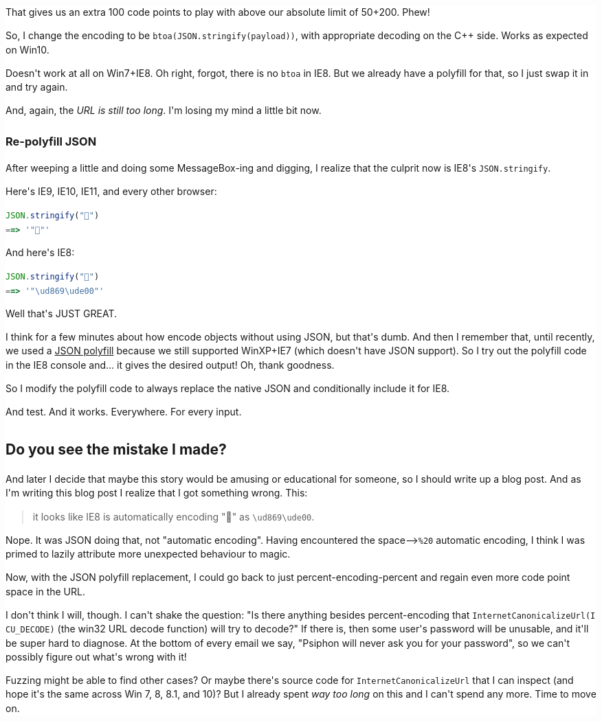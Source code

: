 That gives us an extra 100 code points to play with above our absolute limit of 50+200. Phew!

So, I change the encoding to be `btoa(JSON.stringify(payload))`, with appropriate decoding on the C++ side. Works as expected on Win10.

Doesn't work at all on Win7+IE8. Oh right, forgot, there is no `btoa` in IE8. But we already have a polyfill for that, so I just swap it in and try again.

And, again, the _URL is still too long_. I'm losing my mind a little bit now.

### Re-polyfill JSON

After weeping a little and doing some MessageBox-ing and digging, I realize that the culprit now is IE8's `JSON.stringify`.

Here's IE9, IE10, IE11, and every other browser:
```js
JSON.stringify("𪘀")
==> '"𪘀"'
```
And here's IE8:
```js
JSON.stringify("𪘀")
==> '"\ud869\ude00"'
```

Well that's JUST GREAT.

I think for a few minutes about how encode objects without using JSON, but that's dumb. And then I remember that, until recently, we used a [JSON polyfill](https://github.com/douglascrockford/JSON-js) because we still supported WinXP+IE7 (which doesn't have JSON support). So I try out the polyfill code in the IE8 console and... it gives the desired output! Oh, thank goodness.

So I modify the polyfill code to always replace the native JSON and conditionally include it for IE8.

And test. And it works. Everywhere. For every input.

## Do you see the mistake I made?

And later I decide that maybe this story would be amusing or educational for someone, so I should write up a blog post. And as I'm writing this blog post I realize that I got something wrong. This:

> it looks like IE8 is automatically encoding "𪘀" as `\ud869\ude00`.

Nope. It was JSON doing that, not "automatic encoding". Having encountered the space-->`%20` automatic encoding, I think I was primed to lazily attribute more unexpected behaviour to magic.

Now, with the JSON polyfill replacement, I could go back to just percent-encoding-percent and regain even more code point space in the URL.

I don't think I will, though. I can't shake the question: "Is there anything besides percent-encoding that `InternetCanonicalizeUrl(ICU_DECODE)` (the win32 URL decode function) will try to decode?" If there is, then some user's password will be unusable, and it'll be super hard to diagnose. At the bottom of every email we say, "Psiphon will never ask you for your password", so we can't possibly figure out what's wrong with it!

Fuzzing might be able to find other cases? Or maybe there's source code for `InternetCanonicalizeUrl` that I can inspect (and hope it's the same across Win 7, 8, 8.1, and 10)? But I already spent _way too long_ on this and I can't spend any more. Time to move on.
